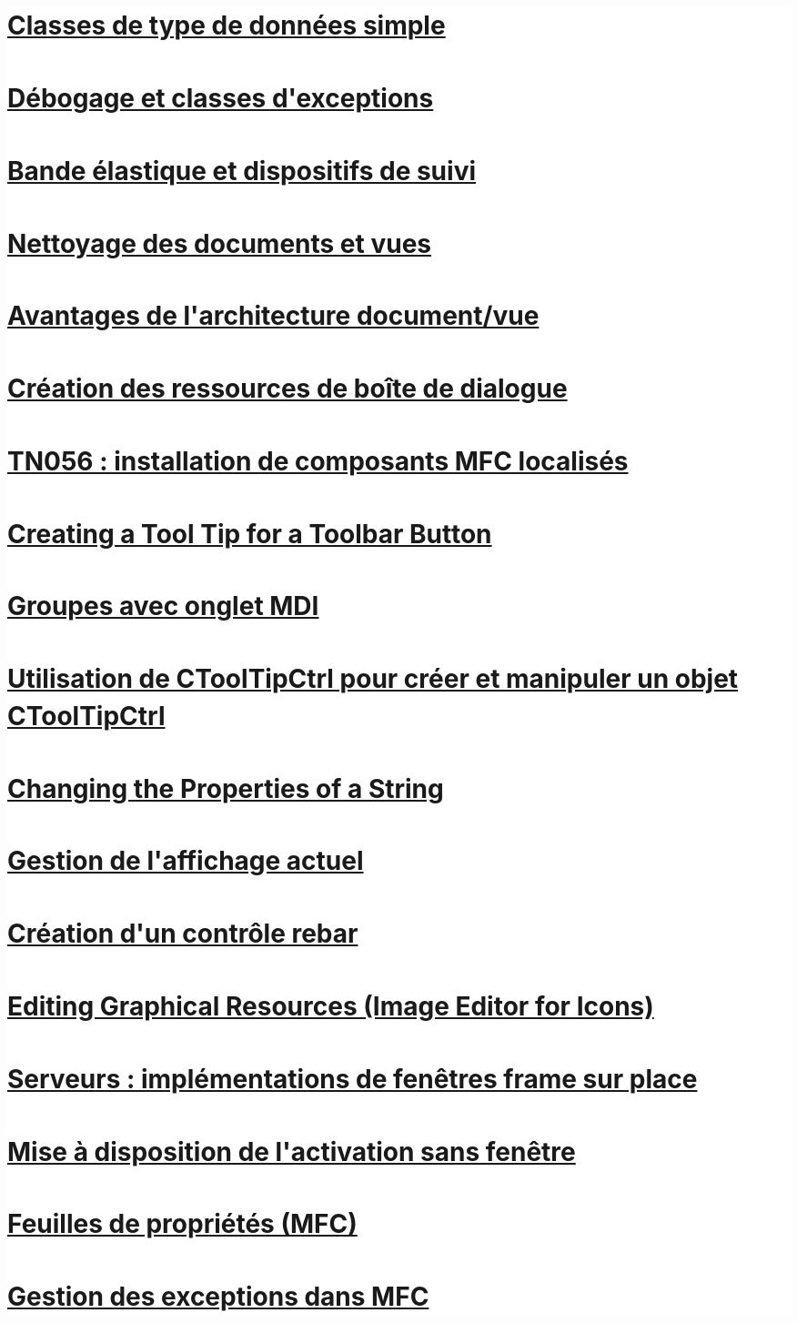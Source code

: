 # [Classes de type de données simple](simple-data-type-classes.md)
# [Débogage et classes d'exceptions](debugging-and-exception-classes.md)
# [Bande élastique et dispositifs de suivi](rubber-banding-and-trackers.md)
# [Nettoyage des documents et vues](cleaning-up-documents-and-views.md)
# [Avantages de l'architecture document/vue](advantages-of-the-document-view-architecture.md)
# [Création des ressources de boîte de dialogue](creating-the-dialog-resource.md)
# [TN056 : installation de composants MFC localisés](tn056-installation-of-localized-mfc-components.md)
# [Creating a Tool Tip for a Toolbar Button](creating-a-tool-tip-for-a-toolbar-button.md)
# [Groupes avec onglet MDI](mdi-tabbed-groups.md)
# [Utilisation de CToolTipCtrl pour créer et manipuler un objet CToolTipCtrl](using-ctooltipctrl-to-create-and-manipulate-a-ctooltipctrl-object.md)
# [Changing the Properties of a String](changing-the-properties-of-a-string.md)
# [Gestion de l'affichage actuel](managing-the-current-view.md)
# [Création d'un contrôle rebar](creating-a-rebar-control.md)
# [Editing Graphical Resources (Image Editor for Icons)](editing-graphical-resources-image-editor-for-icons.md)
# [Serveurs : implémentations de fenêtres frame sur place](servers-implementing-in-place-frame-windows.md)
# [Mise à disposition de l'activation sans fenêtre](providing-windowless-activation.md)
# [Feuilles de propriétés (MFC)](property-sheets-mfc.md)
# [Gestion des exceptions dans MFC](exception-handling-in-mfc.md)